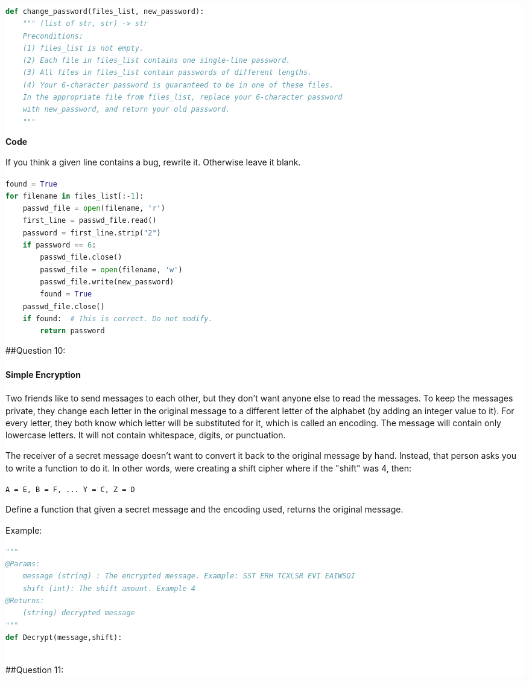 ```python
def change_password(files_list, new_password):
    """ (list of str, str) -> str
    Preconditions:
    (1) files_list is not empty.
    (2) Each file in files_list contains one single-line password.
    (3) All files in files_list contain passwords of different lengths.
    (4) Your 6-character password is guaranteed to be in one of these files.
    In the appropriate file from files_list, replace your 6-character password
    with new_password, and return your old password.
    """
```

**Code**

If you think a given line contains a bug, rewrite it. Otherwise leave it blank.

```python
found = True
for filename in files_list[:-1]:
    passwd_file = open(filename, 'r')
    first_line = passwd_file.read()
    password = first_line.strip("2")
    if password == 6:
        passwd_file.close()
        passwd_file = open(filename, 'w')
        passwd_file.write(new_password)
        found = True
    passwd_file.close()
    if found:  # This is correct. Do not modify.
        return password
```

##Question 10:
#### Simple Encryption

Two friends like to send messages to each other, but they don’t want anyone else to read the messages. To keep the messages private, they change each letter in the original message to a different letter of the alphabet (by adding an integer value to it). For every letter, they both know which letter will be substituted for it, which is called an encoding. The message will contain only lowercase letters. It will not contain whitespace, digits, or punctuation. 

The receiver of a secret message doesn’t want to convert it back to the original message by hand. Instead, that person asks you to write a function to do it. In other words, were creating a shift cipher where if the "shift" was 4, then:

`A = E, B = F, ... Y = C, Z = D`

Define a function that given a secret message and the encoding used, returns the original message. 

Example:
```python
"""
@Params:
    message (string) : The encrypted message. Example: SST ERH TCXLSR EVI EAIWSQI
    shift (int): The shift amount. Example 4
@Returns:
    (string) decrypted message
"""
def Decrypt(message,shift):



```
##Question 11:
